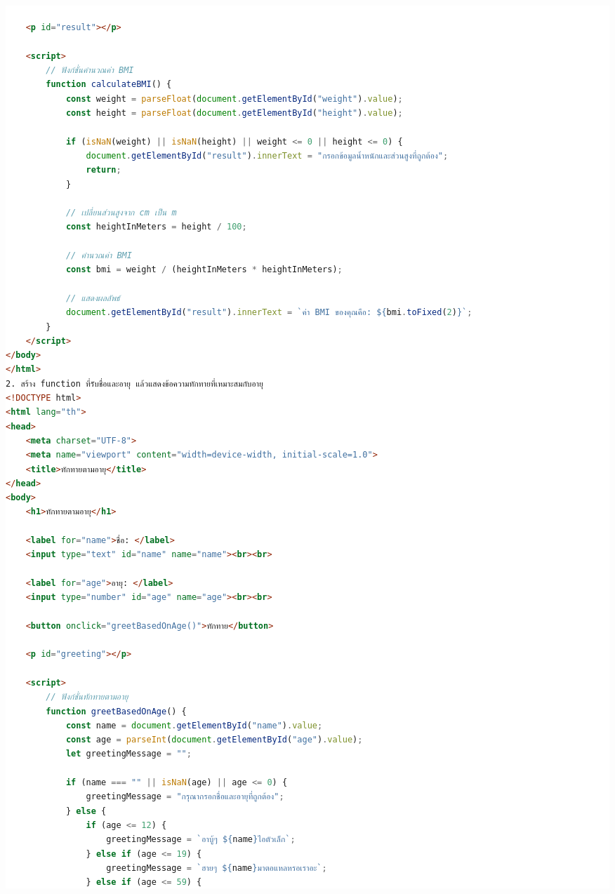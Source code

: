 ```html

    <p id="result"></p>

    <script>
        // ฟังก์ชั่นคำนวณค่า BMI
        function calculateBMI() {
            const weight = parseFloat(document.getElementById("weight").value);
            const height = parseFloat(document.getElementById("height").value);

            if (isNaN(weight) || isNaN(height) || weight <= 0 || height <= 0) {
                document.getElementById("result").innerText = "กรอกข้อมูลน้ำหนักและส่วนสูงที่ถูกต้อง";
                return;
            }

            // เปลี่ยนส่วนสูงจาก cm เป็น m
            const heightInMeters = height / 100;

            // คำนวณค่า BMI
            const bmi = weight / (heightInMeters * heightInMeters);

            // แสดงผลลัพธ์
            document.getElementById("result").innerText = `ค่า BMI ของคุณคือ: ${bmi.toFixed(2)}`;
        }
    </script>
</body>
</html>
2. สร้าง function ที่รับชื่อและอายุ แล้วแสดงข้อความทักทายที่เหมาะสมกับอายุ
<!DOCTYPE html>
<html lang="th">
<head>
    <meta charset="UTF-8">
    <meta name="viewport" content="width=device-width, initial-scale=1.0">
    <title>ทักทายตามอายุ</title>
</head>
<body>
    <h1>ทักทายตามอายุ</h1>

    <label for="name">ชื่อ: </label>
    <input type="text" id="name" name="name"><br><br>

    <label for="age">อายุ: </label>
    <input type="number" id="age" name="age"><br><br>

    <button onclick="greetBasedOnAge()">ทักทาย</button>

    <p id="greeting"></p>

    <script>
        // ฟังก์ชั่นทักทายตามอายุ
        function greetBasedOnAge() {
            const name = document.getElementById("name").value;
            const age = parseInt(document.getElementById("age").value);
            let greetingMessage = "";

            if (name === "" || isNaN(age) || age <= 0) {
                greetingMessage = "กรุณากรอกชื่อและอายุที่ถูกต้อง";
            } else {
                if (age <= 12) {
                    greetingMessage = `อาบู้ๆ ${name}ไอตัวเล็ก`;
                } else if (age <= 19) {
                    greetingMessage = `ฮายๆ ${name}มาตอแหลหรอเราอะ`;
                } else if (age <= 59) {
```